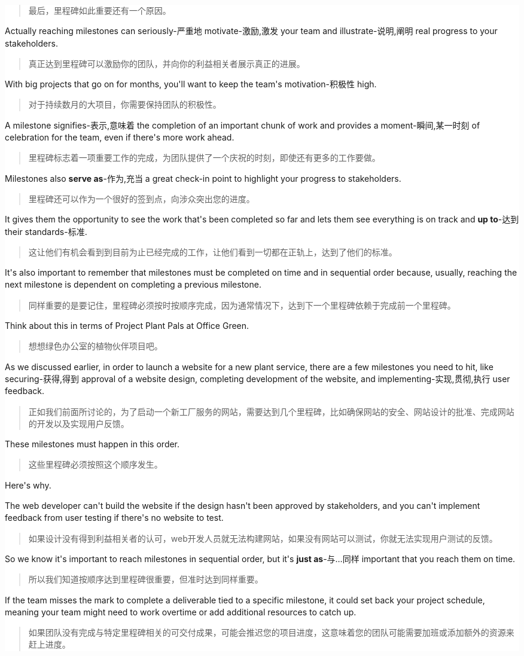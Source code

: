 > 最后，里程碑如此重要还有一个原因。

Actually reaching milestones can seriously-严重地 motivate-激励,激发 your team and illustrate-说明,阐明 real progress to your stakeholders.

> 真正达到里程碑可以激励你的团队，并向你的利益相关者展示真正的进展。

With big projects that go on for months, you'll want to keep the team's motivation-积极性 high.

> 对于持续数月的大项目，你需要保持团队的积极性。

A milestone signifies-表示,意味着 the completion of an important chunk of work and provides a moment-瞬间,某一时刻 of celebration for the team, even if there's more work ahead.

> 里程碑标志着一项重要工作的完成，为团队提供了一个庆祝的时刻，即使还有更多的工作要做。

Milestones also **serve as**-作为,充当 a great check-in point to highlight your progress to stakeholders.

> 里程碑还可以作为一个很好的签到点，向涉众突出您的进度。

It gives them the opportunity to see the work that's been completed so far and lets them see everything is on track and **up to**-达到 their standards-标准.

> 这让他们有机会看到到目前为止已经完成的工作，让他们看到一切都在正轨上，达到了他们的标准。

It's also important to remember that milestones must be completed on time and in sequential order because, usually, reaching the next milestone is dependent on completing a previous milestone.

> 同样重要的是要记住，里程碑必须按时按顺序完成，因为通常情况下，达到下一个里程碑依赖于完成前一个里程碑。

Think about this in terms of Project Plant Pals at Office Green.

> 想想绿色办公室的植物伙伴项目吧。

As we discussed earlier, in order to launch a website for a new plant service, there are a few milestones you need to hit, like securing-获得,得到 approval of a website design, completing development of the website, and implementing-实现,贯彻,执行 user feedback.

> 正如我们前面所讨论的，为了启动一个新工厂服务的网站，需要达到几个里程碑，比如确保网站的安全、网站设计的批准、完成网站的开发以及实现用户反馈。

These milestones must happen in this order.

> 这些里程碑必须按照这个顺序发生。

Here's why.

The web developer can't build the website if the design hasn't been approved by stakeholders, and you can't implement feedback from user testing if there's no website to test.

> 如果设计没有得到利益相关者的认可，web开发人员就无法构建网站，如果没有网站可以测试，你就无法实现用户测试的反馈。

So we know it's important to reach milestones in sequential order, but it's **just as**-与…同样 important that you reach them on time.

> 所以我们知道按顺序达到里程碑很重要，但准时达到同样重要。

If the team misses the mark to complete a deliverable tied to a specific milestone, it could set back your project schedule, meaning your team might need to work overtime or add additional resources to catch up.

> 如果团队没有完成与特定里程碑相关的可交付成果，可能会推迟您的项目进度，这意味着您的团队可能需要加班或添加额外的资源来赶上进度。
